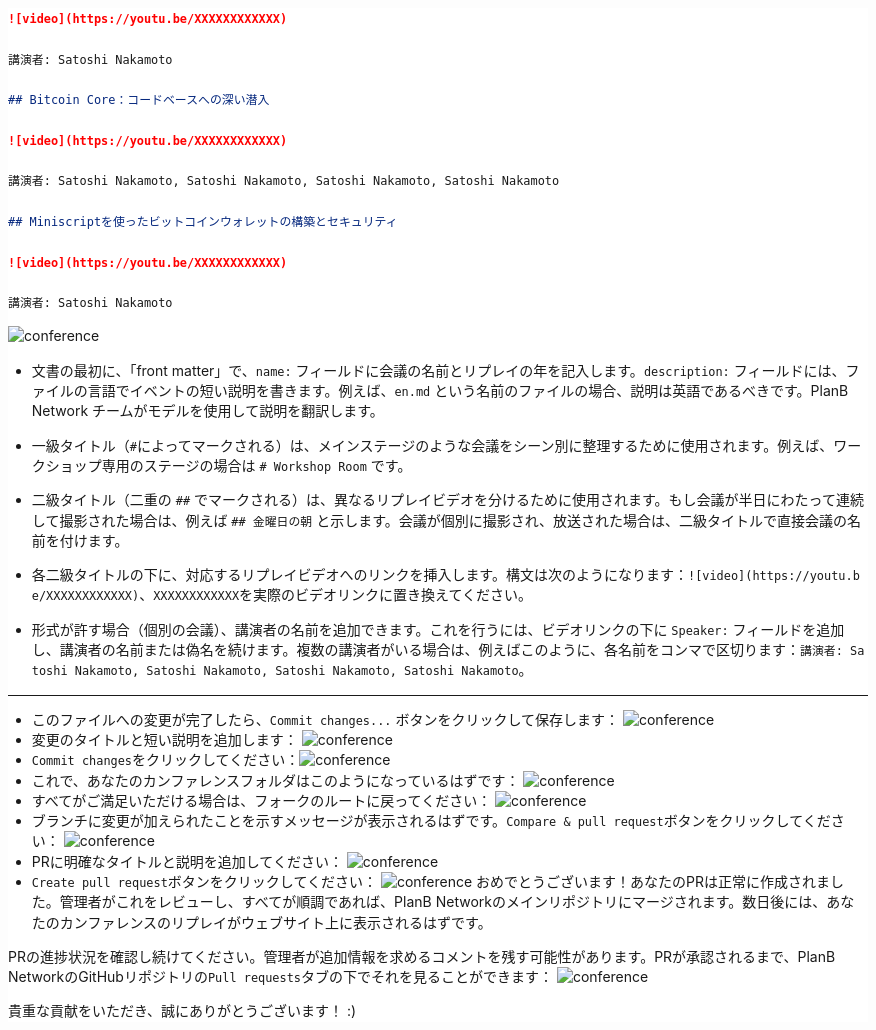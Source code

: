 ```markdown
![video](https://youtu.be/XXXXXXXXXXXX)

講演者: Satoshi Nakamoto

## Bitcoin Core：コードベースへの深い潜入

![video](https://youtu.be/XXXXXXXXXXXX)

講演者: Satoshi Nakamoto, Satoshi Nakamoto, Satoshi Nakamoto, Satoshi Nakamoto

## Miniscriptを使ったビットコインウォレットの構築とセキュリティ

![video](https://youtu.be/XXXXXXXXXXXX)

講演者: Satoshi Nakamoto
```

![conference](assets/37.webp)
- 文書の最初に、「front matter」で、`name:` フィールドに会議の名前とリプレイの年を記入します。`description:` フィールドには、ファイルの言語でイベントの短い説明を書きます。例えば、`en.md` という名前のファイルの場合、説明は英語であるべきです。PlanB Network チームがモデルを使用して説明を翻訳します。
- 一級タイトル（`#`によってマークされる）は、メインステージのような会議をシーン別に整理するために使用されます。例えば、ワークショップ専用のステージの場合は `# Workshop Room` です。

- 二級タイトル（二重の `##` でマークされる）は、異なるリプレイビデオを分けるために使用されます。もし会議が半日にわたって連続して撮影された場合は、例えば `## 金曜日の朝` と示します。会議が個別に撮影され、放送された場合は、二級タイトルで直接会議の名前を付けます。

- 各二級タイトルの下に、対応するリプレイビデオへのリンクを挿入します。構文は次のようになります：`![video](https://youtu.be/XXXXXXXXXXXX)`、`XXXXXXXXXXXX`を実際のビデオリンクに置き換えてください。

- 形式が許す場合（個別の会議）、講演者の名前を追加できます。これを行うには、ビデオリンクの下に `Speaker:` フィールドを追加し、講演者の名前または偽名を続けます。複数の講演者がいる場合は、例えばこのように、各名前をコンマで区切ります：`講演者: Satoshi Nakamoto, Satoshi Nakamoto, Satoshi Nakamoto, Satoshi Nakamoto`。

---

- このファイルへの変更が完了したら、`Commit changes...` ボタンをクリックして保存します：
![conference](assets/38.webp)
- 変更のタイトルと短い説明を追加します：
![conference](assets/39.webp)
- `Commit changes`をクリックしてください：![conference](assets/40.webp)
- これで、あなたのカンファレンスフォルダはこのようになっているはずです：
![conference](assets/41.webp)
- すべてがご満足いただける場合は、フォークのルートに戻ってください：
![conference](assets/42.webp)
- ブランチに変更が加えられたことを示すメッセージが表示されるはずです。`Compare & pull request`ボタンをクリックしてください：
![conference](assets/43.webp)
- PRに明確なタイトルと説明を追加してください：
![conference](assets/44.webp)
- `Create pull request`ボタンをクリックしてください：
![conference](assets/45.webp)
おめでとうございます！あなたのPRは正常に作成されました。管理者がこれをレビューし、すべてが順調であれば、PlanB Networkのメインリポジトリにマージされます。数日後には、あなたのカンファレンスのリプレイがウェブサイト上に表示されるはずです。

PRの進捗状況を確認し続けてください。管理者が追加情報を求めるコメントを残す可能性があります。PRが承認されるまで、PlanB NetworkのGitHubリポジトリの`Pull requests`タブの下でそれを見ることができます：
![conference](assets/46.webp)

貴重な貢献をいただき、誠にありがとうございます！ :)
